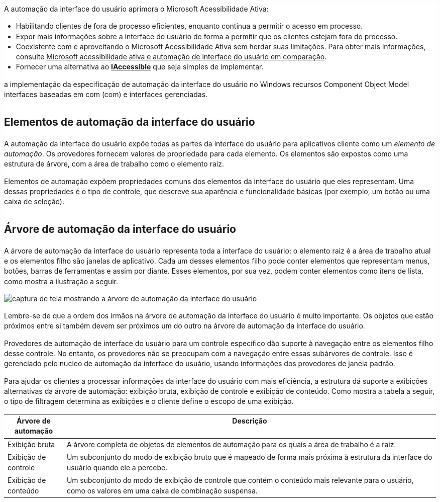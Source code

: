 A automação da interface do usuário aprimora o Microsoft Acessibilidade Ativa:

-   Habilitando clientes de fora de processo eficientes, enquanto continua a permitir o acesso em processo.
-   Expor mais informações sobre a interface do usuário de forma a permitir que os clientes estejam fora do processo.
-   Coexistente com e aproveitando o Microsoft Acessibilidade Ativa sem herdar suas limitações. Para obter mais informações, consulte [Microsoft acessibilidade ativa e automação de interface do usuário em comparação](microsoft-active-accessibility-and-ui-automation-compared.md).
-   Fornecer uma alternativa ao [**IAccessible**](/windows/desktop/api/oleacc/nn-oleacc-iaccessible) que seja simples de implementar.

a implementação da especificação de automação da interface do usuário no Windows recursos Component Object Model interfaces baseadas em com (com) e interfaces gerenciadas.

## <a name="ui-automation-elements"></a>Elementos de automação da interface do usuário

A automação da interface do usuário expõe todas as partes da interface do usuário para aplicativos cliente como um *elemento de automação*. Os provedores fornecem valores de propriedade para cada elemento. Os elementos são expostos como uma estrutura de árvore, com a área de trabalho como o elemento raiz.

Elementos de automação expõem propriedades comuns dos elementos da interface do usuário que eles representam. Uma dessas propriedades é o tipo de controle, que descreve sua aparência e funcionalidade básicas (por exemplo, um botão ou uma caixa de seleção).

## <a name="ui-automation-tree"></a>Árvore de automação da interface do usuário

A árvore de automação da interface do usuário representa toda a interface do usuário: o elemento raiz é a área de trabalho atual e os elementos filho são janelas de aplicativo. Cada um desses elementos filho pode conter elementos que representam menus, botões, barras de ferramentas e assim por diante. Esses elementos, por sua vez, podem conter elementos como itens de lista, como mostra a ilustração a seguir.

![captura de tela mostrando a árvore de automação da interface do usuário](images/uiatree.gif)

Lembre-se de que a ordem dos irmãos na árvore de automação da interface do usuário é muito importante. Os objetos que estão próximos entre si também devem ser próximos um do outro na árvore de automação da interface do usuário.

Provedores de automação de interface do usuário para um controle específico dão suporte à navegação entre os elementos filho desse controle. No entanto, os provedores não se preocupam com a navegação entre essas subárvores de controle. Isso é gerenciado pelo núcleo de automação da interface do usuário, usando informações dos provedores de janela padrão.

Para ajudar os clientes a processar informações da interface do usuário com mais eficiência, a estrutura dá suporte a exibições alternativas da árvore de automação: exibição bruta, exibição de controle e exibição de conteúdo. Como mostra a tabela a seguir, o tipo de filtragem determina as exibições e o cliente define o escopo de uma exibição.



| Árvore de automação | Descrição                                                                                                             |
|-----------------|-------------------------------------------------------------------------------------------------------------------------|
| Exibição bruta        | A árvore completa de objetos de elementos de automação para os quais a área de trabalho é a raiz.                                          |
| Exibição de controle    | Um subconjunto do modo de exibição bruto que é mapeado de forma mais próxima à estrutura da interface do usuário quando ele a percebe.                                |
| Exibição de conteúdo    | Um subconjunto do modo de exibição de controle que contém o conteúdo mais relevante para o usuário, como os valores em uma caixa de combinação suspensa. |

